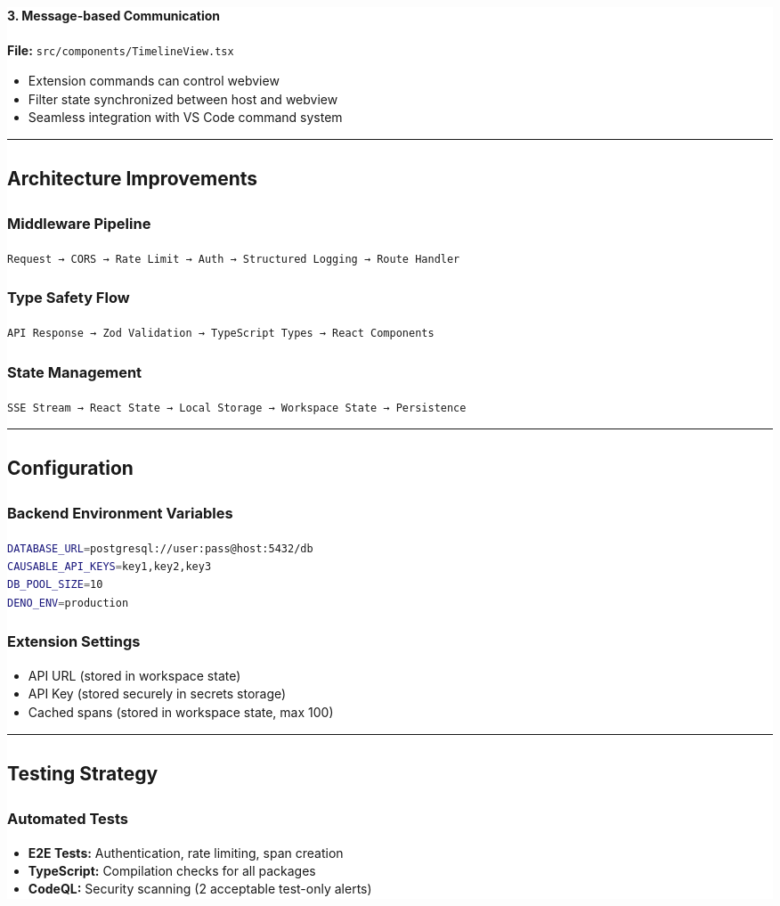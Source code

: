 #### 3. Message-based Communication
**File:** `src/components/TimelineView.tsx`
- Extension commands can control webview
- Filter state synchronized between host and webview
- Seamless integration with VS Code command system

---

## Architecture Improvements

### Middleware Pipeline
```
Request → CORS → Rate Limit → Auth → Structured Logging → Route Handler
```

### Type Safety Flow
```
API Response → Zod Validation → TypeScript Types → React Components
```

### State Management
```
SSE Stream → React State → Local Storage → Workspace State → Persistence
```

---

## Configuration

### Backend Environment Variables
```bash
DATABASE_URL=postgresql://user:pass@host:5432/db
CAUSABLE_API_KEYS=key1,key2,key3
DB_POOL_SIZE=10
DENO_ENV=production
```

### Extension Settings
- API URL (stored in workspace state)
- API Key (stored securely in secrets storage)
- Cached spans (stored in workspace state, max 100)

---

## Testing Strategy

### Automated Tests
- **E2E Tests:** Authentication, rate limiting, span creation
- **TypeScript:** Compilation checks for all packages
- **CodeQL:** Security scanning (2 acceptable test-only alerts)
